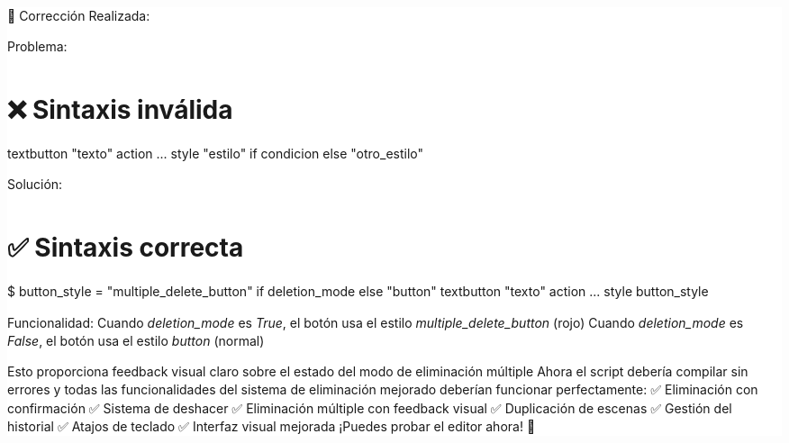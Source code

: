 
🔧 Corrección Realizada:

Problema:
# ❌ Sintaxis inválida
textbutton "texto" action ... style "estilo" if condicion else "otro_estilo"

Solución:
# ✅ Sintaxis correcta
$ button_style = "multiple_delete_button" if deletion_mode else "button"
textbutton "texto" action ... style button_style

Funcionalidad:
Cuando *deletion_mode* es *True*, el botón usa el estilo *multiple_delete_button* (rojo)
Cuando *deletion_mode* es *False*, el botón usa el estilo *button* (normal)

Esto proporciona feedback visual claro sobre el estado del modo de eliminación múltiple
Ahora el script debería compilar sin errores y todas las funcionalidades del sistema de eliminación mejorado deberían funcionar perfectamente:
✅ Eliminación con confirmación
✅ Sistema de deshacer
✅ Eliminación múltiple con feedback visual
✅ Duplicación de escenas
✅ Gestión del historial
✅ Atajos de teclado
✅ Interfaz visual mejorada
¡Puedes probar el editor ahora! 🎉